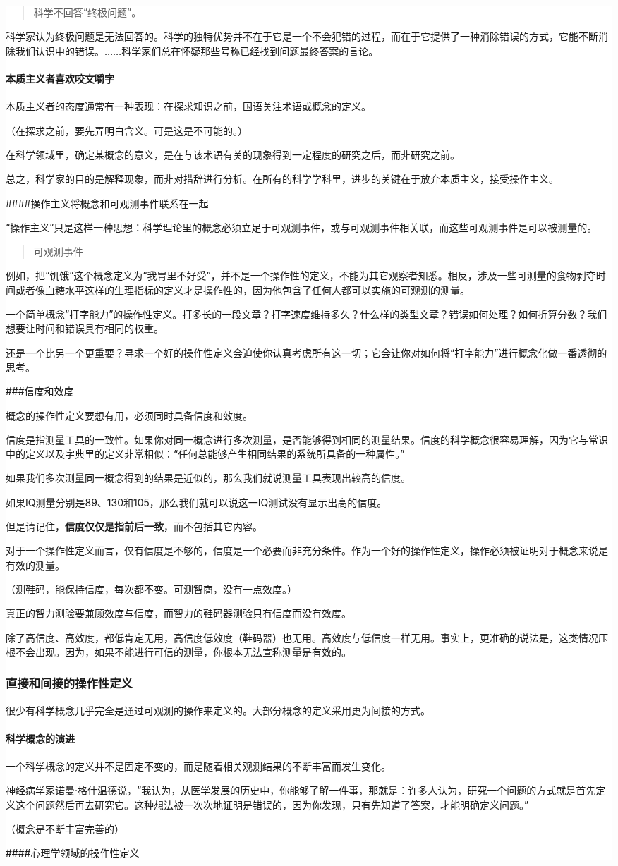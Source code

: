 > 科学不回答“终极问题”。

科学家认为终极问题是无法回答的。科学的独特优势并不在于它是一个不会犯错的过程，而在于它提供了一种消除错误的方式，它能不断消除我们认识中的错误。……科学家们总在怀疑那些号称已经找到问题最终答案的言论。

#### 本质主义者喜欢咬文嚼字

本质主义者的态度通常有一种表现：在探求知识之前，国语关注术语或概念的定义。

（在探求之前，要先弄明白含义。可是这是不可能的。）

在科学领域里，确定某概念的意义，是在与该术语有关的现象得到一定程度的研究之后，而非研究之前。

总之，科学家的目的是解释现象，而非对措辞进行分析。在所有的科学学科里，进步的关键在于放弃本质主义，接受操作主义。

####操作主义将概念和可观测事件联系在一起

“操作主义”只是这样一种思想：科学理论里的概念必须立足于可观测事件，或与可观测事件相关联，而这些可观测事件是可以被测量的。

> 可观测事件

例如，把“饥饿”这个概念定义为“我胃里不好受”，并不是一个操作性的定义，不能为其它观察者知悉。相反，涉及一些可测量的食物剥夺时间或者像血糖水平这样的生理指标的定义才是操作性的，因为他包含了任何人都可以实施的可观测的测量。

一个简单概念“打字能力”的操作性定义。打多长的一段文章？打字速度维持多久？什么样的类型文章？错误如何处理？如何折算分数？我们想要让时间和错误具有相同的权重。

还是一个比另一个更重要？寻求一个好的操作性定义会迫使你认真考虑所有这一切；它会让你对如何将“打字能力”进行概念化做一番透彻的思考。

###信度和效度

概念的操作性定义要想有用，必须同时具备信度和效度。

信度是指测量工具的一致性。如果你对同一概念进行多次测量，是否能够得到相同的测量结果。信度的科学概念很容易理解，因为它与常识中的定义以及字典里的定义非常相似：“任何总能够产生相同结果的系统所具备的一种属性。”

如果我们多次测量同一概念得到的结果是近似的，那么我们就说测量工具表现出较高的信度。

如果IQ测量分别是89、130和105，那么我们就可以说这一IQ测试没有显示出高的信度。

但是请记住，**信度仅仅是指前后一致**，而不包括其它内容。

对于一个操作性定义而言，仅有信度是不够的，信度是一个必要而非充分条件。作为一个好的操作性定义，操作必须被证明对于概念来说是有效的测量。

（测鞋码，能保持信度，每次都不变。可测智商，没有一点效度。）

真正的智力测验要兼顾效度与信度，而智力的鞋码器测验只有信度而没有效度。

除了高信度、高效度，都低肯定无用，高信度低效度（鞋码器）也无用。高效度与低信度一样无用。事实上，更准确的说法是，这类情况压根不会出现。因为，如果不能进行可信的测量，你根本无法宣称测量是有效的。

### 直接和间接的操作性定义

很少有科学概念几乎完全是通过可观测的操作来定义的。大部分概念的定义采用更为间接的方式。

#### 科学概念的演进

一个科学概念的定义并不是固定不变的，而是随着相关观测结果的不断丰富而发生变化。

神经病学家诺曼·格什温德说，“我认为，从医学发展的历史中，你能够了解一件事，那就是：许多人认为，研究一个问题的方式就是首先定义这个问题然后再去研究它。这种想法被一次次地证明是错误的，因为你发现，只有先知道了答案，才能明确定义问题。”

（概念是不断丰富完善的）

####心理学领域的操作性定义
